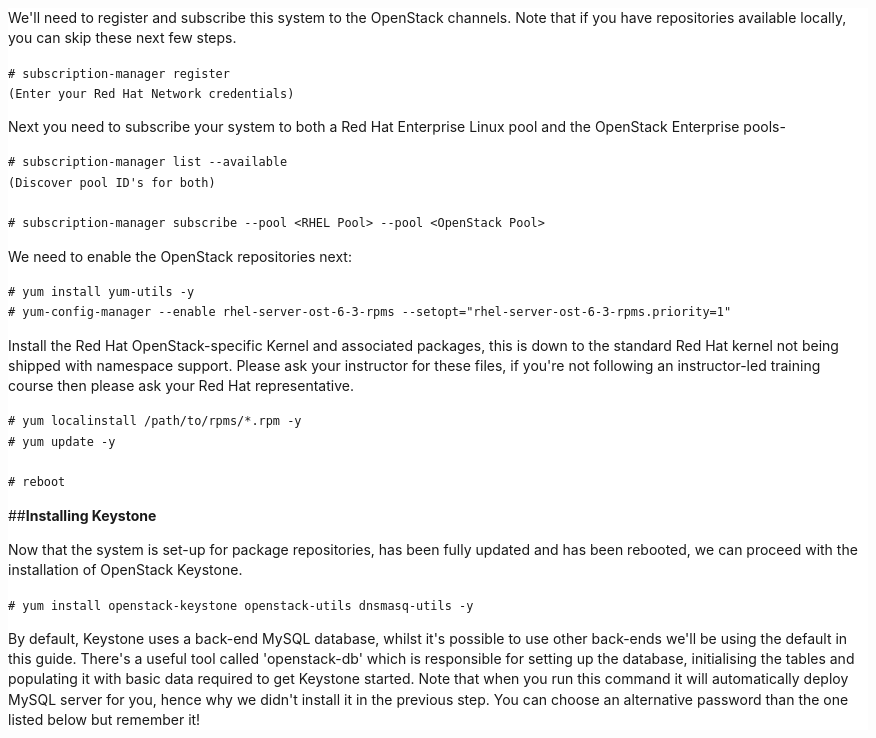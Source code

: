 We'll need to register and subscribe this system to the OpenStack channels. Note that if you have repositories available locally, you can skip these next few steps.

	# subscription-manager register
	(Enter your Red Hat Network credentials)

Next you need to subscribe your system to both a Red Hat Enterprise Linux pool and the OpenStack Enterprise pools-

	# subscription-manager list --available
	(Discover pool ID's for both)

	# subscription-manager subscribe --pool <RHEL Pool> --pool <OpenStack Pool>

We need to enable the OpenStack repositories next:

	# yum install yum-utils -y
	# yum-config-manager --enable rhel-server-ost-6-3-rpms --setopt="rhel-server-ost-6-3-rpms.priority=1"
	
Install the Red Hat OpenStack-specific Kernel and associated packages, this is down to the standard Red Hat kernel not being shipped with namespace support. Please ask your instructor for these files, if you're not following an instructor-led training course then please ask your Red Hat representative.

	# yum localinstall /path/to/rpms/*.rpm -y	
	# yum update -y
	
	# reboot

##**Installing Keystone**

Now that the system is set-up for package repositories, has been fully updated and has been rebooted, we can proceed with the installation of OpenStack Keystone. 

	# yum install openstack-keystone openstack-utils dnsmasq-utils -y

By default, Keystone uses a back-end MySQL database, whilst it's possible to use other back-ends we'll be using the default in this guide. There's a useful tool called 'openstack-db' which is responsible for setting up the database, initialising the tables and populating it with basic data required to get Keystone started. Note that when you run this command it will automatically deploy MySQL server for you, hence why we didn't install it in the previous step. You can choose an alternative password than the one listed below but remember it!

